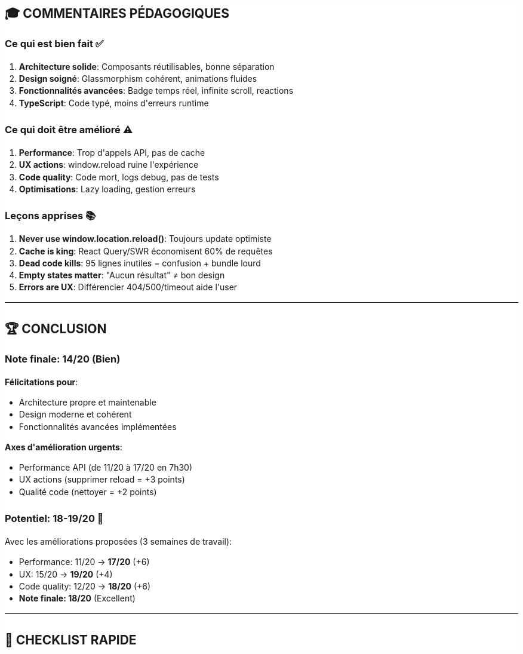 ## 🎓 COMMENTAIRES PÉDAGOGIQUES

### Ce qui est bien fait ✅

1. **Architecture solide**: Composants réutilisables, bonne séparation
2. **Design soigné**: Glassmorphism cohérent, animations fluides
3. **Fonctionnalités avancées**: Badge temps réel, infinite scroll, reactions
4. **TypeScript**: Code typé, moins d'erreurs runtime

### Ce qui doit être amélioré ⚠️

1. **Performance**: Trop d'appels API, pas de cache
2. **UX actions**: window.reload ruine l'expérience
3. **Code quality**: Code mort, logs debug, pas de tests
4. **Optimisations**: Lazy loading, gestion erreurs

### Leçons apprises 📚

1. **Never use window.location.reload()**: Toujours update optimiste
2. **Cache is king**: React Query/SWR économisent 60% de requêtes
3. **Dead code kills**: 95 lignes inutiles = confusion + bundle lourd
4. **Empty states matter**: "Aucun résultat" ≠ bon design
5. **Errors are UX**: Différencier 404/500/timeout aide l'user

---

## 🏆 CONCLUSION

### Note finale: **14/20** (Bien)

**Félicitations pour**:
- Architecture propre et maintenable
- Design moderne et cohérent
- Fonctionnalités avancées implémentées

**Axes d'amélioration urgents**:
- Performance API (de 11/20 à 17/20 en 7h30)
- UX actions (supprimer reload = +3 points)
- Qualité code (nettoyer = +2 points)

### Potentiel: **18-19/20** 🚀

Avec les améliorations proposées (3 semaines de travail):
- Performance: 11/20 → **17/20** (+6)
- UX: 15/20 → **19/20** (+4)
- Code quality: 12/20 → **18/20** (+6)
- **Note finale: 18/20** (Excellent)

---

## 📎 CHECKLIST RAPIDE
